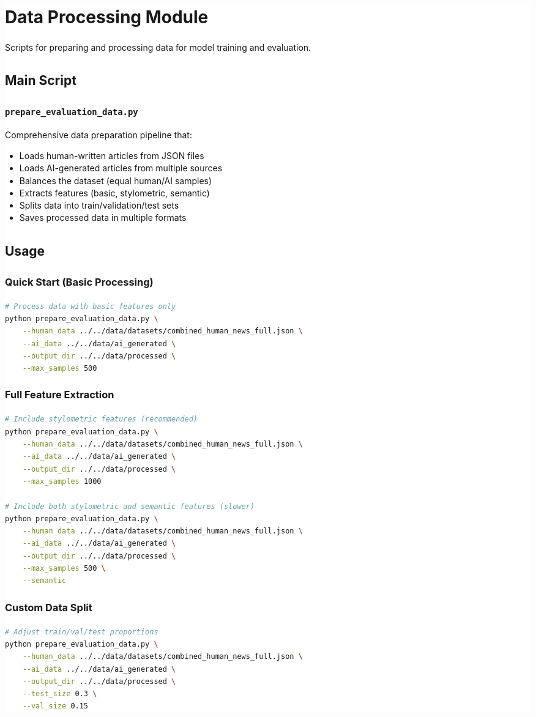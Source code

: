# Data Processing Module

Scripts for preparing and processing data for model training and evaluation.

## Main Script

### `prepare_evaluation_data.py`
Comprehensive data preparation pipeline that:
- Loads human-written articles from JSON files
- Loads AI-generated articles from multiple sources
- Balances the dataset (equal human/AI samples)
- Extracts features (basic, stylometric, semantic)
- Splits data into train/validation/test sets
- Saves processed data in multiple formats

## Usage

### Quick Start (Basic Processing)
```bash
# Process data with basic features only
python prepare_evaluation_data.py \
    --human_data ../../data/datasets/combined_human_news_full.json \
    --ai_data ../../data/ai_generated \
    --output_dir ../../data/processed \
    --max_samples 500
```

### Full Feature Extraction
```bash
# Include stylometric features (recommended)
python prepare_evaluation_data.py \
    --human_data ../../data/datasets/combined_human_news_full.json \
    --ai_data ../../data/ai_generated \
    --output_dir ../../data/processed \
    --max_samples 1000

# Include both stylometric and semantic features (slower)
python prepare_evaluation_data.py \
    --human_data ../../data/datasets/combined_human_news_full.json \
    --ai_data ../../data/ai_generated \
    --output_dir ../../data/processed \
    --max_samples 500 \
    --semantic
```

### Custom Data Split
```bash
# Adjust train/val/test proportions
python prepare_evaluation_data.py \
    --human_data ../../data/datasets/combined_human_news_full.json \
    --ai_data ../../data/ai_generated \
    --output_dir ../../data/processed \
    --test_size 0.3 \
    --val_size 0.15
```
